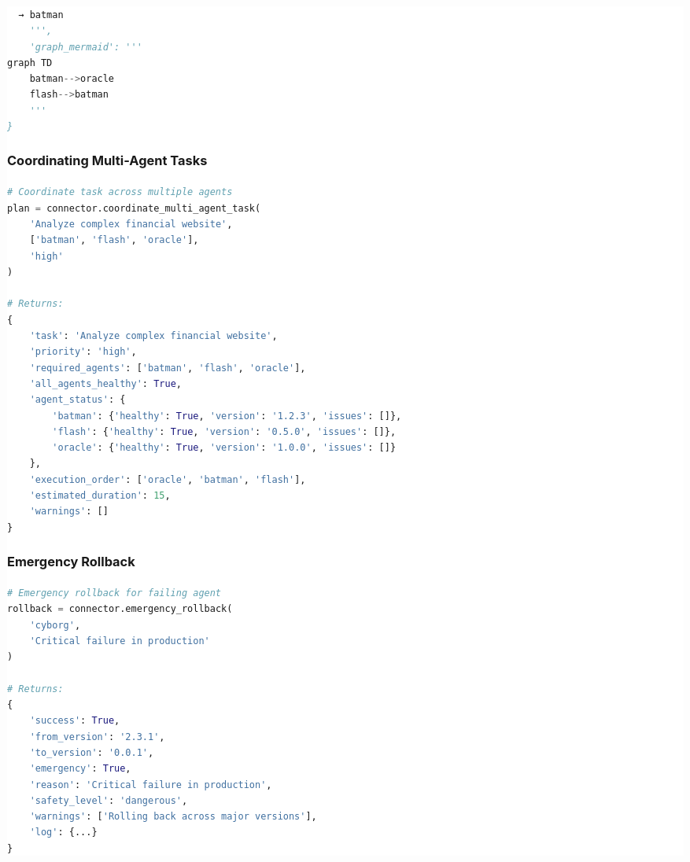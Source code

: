 ```python
  → batman
    ''',
    'graph_mermaid': '''
graph TD
    batman-->oracle
    flash-->batman
    '''
}
```

### Coordinating Multi-Agent Tasks

```python
# Coordinate task across multiple agents
plan = connector.coordinate_multi_agent_task(
    'Analyze complex financial website',
    ['batman', 'flash', 'oracle'],
    'high'
)

# Returns:
{
    'task': 'Analyze complex financial website',
    'priority': 'high',
    'required_agents': ['batman', 'flash', 'oracle'],
    'all_agents_healthy': True,
    'agent_status': {
        'batman': {'healthy': True, 'version': '1.2.3', 'issues': []},
        'flash': {'healthy': True, 'version': '0.5.0', 'issues': []},
        'oracle': {'healthy': True, 'version': '1.0.0', 'issues': []}
    },
    'execution_order': ['oracle', 'batman', 'flash'],
    'estimated_duration': 15,
    'warnings': []
}
```

### Emergency Rollback

```python
# Emergency rollback for failing agent
rollback = connector.emergency_rollback(
    'cyborg',
    'Critical failure in production'
)

# Returns:
{
    'success': True,
    'from_version': '2.3.1',
    'to_version': '0.0.1',
    'emergency': True,
    'reason': 'Critical failure in production',
    'safety_level': 'dangerous',
    'warnings': ['Rolling back across major versions'],
    'log': {...}
}
```
